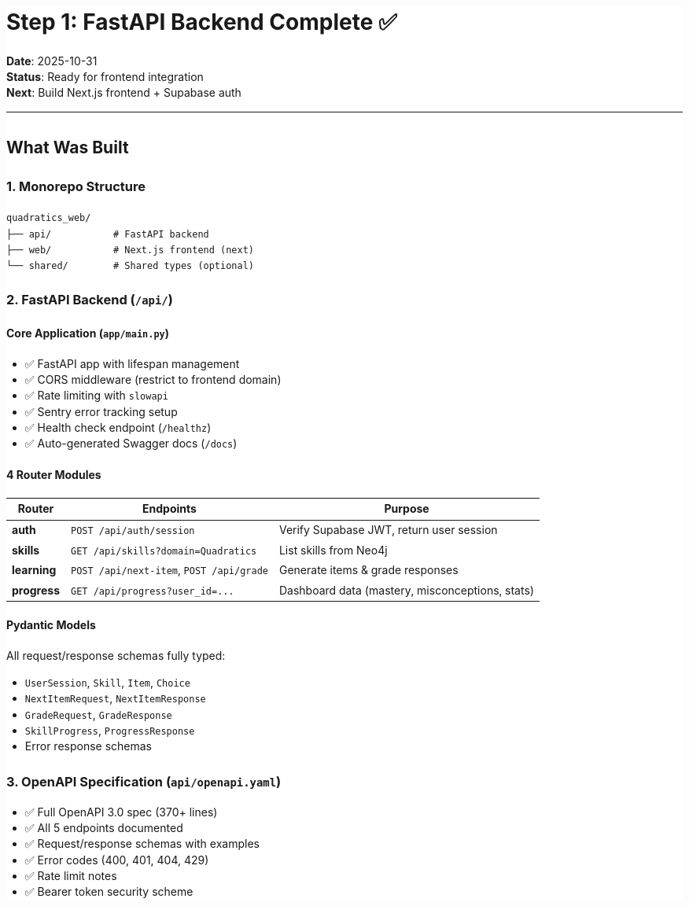 # Step 1: FastAPI Backend Complete ✅

**Date**: 2025-10-31  
**Status**: Ready for frontend integration  
**Next**: Build Next.js frontend + Supabase auth

---

## What Was Built

### 1. **Monorepo Structure**
```
quadratics_web/
├── api/           # FastAPI backend
├── web/           # Next.js frontend (next)
└── shared/        # Shared types (optional)
```

### 2. **FastAPI Backend** (`/api/`)

#### Core Application (`app/main.py`)
- ✅ FastAPI app with lifespan management
- ✅ CORS middleware (restrict to frontend domain)
- ✅ Rate limiting with `slowapi`
- ✅ Sentry error tracking setup
- ✅ Health check endpoint (`/healthz`)
- ✅ Auto-generated Swagger docs (`/docs`)

#### 4 Router Modules

| Router | Endpoints | Purpose |
|--------|-----------|---------|
| **auth** | `POST /api/auth/session` | Verify Supabase JWT, return user session |
| **skills** | `GET /api/skills?domain=Quadratics` | List skills from Neo4j |
| **learning** | `POST /api/next-item`, `POST /api/grade` | Generate items & grade responses |
| **progress** | `GET /api/progress?user_id=...` | Dashboard data (mastery, misconceptions, stats) |

#### Pydantic Models
All request/response schemas fully typed:
- `UserSession`, `Skill`, `Item`, `Choice`
- `NextItemRequest`, `NextItemResponse`
- `GradeRequest`, `GradeResponse`
- `SkillProgress`, `ProgressResponse`
- Error response schemas

### 3. **OpenAPI Specification** (`api/openapi.yaml`)
- ✅ Full OpenAPI 3.0 spec (370+ lines)
- ✅ All 5 endpoints documented
- ✅ Request/response schemas with examples
- ✅ Error codes (400, 401, 404, 429)
- ✅ Rate limit notes
- ✅ Bearer token security scheme
